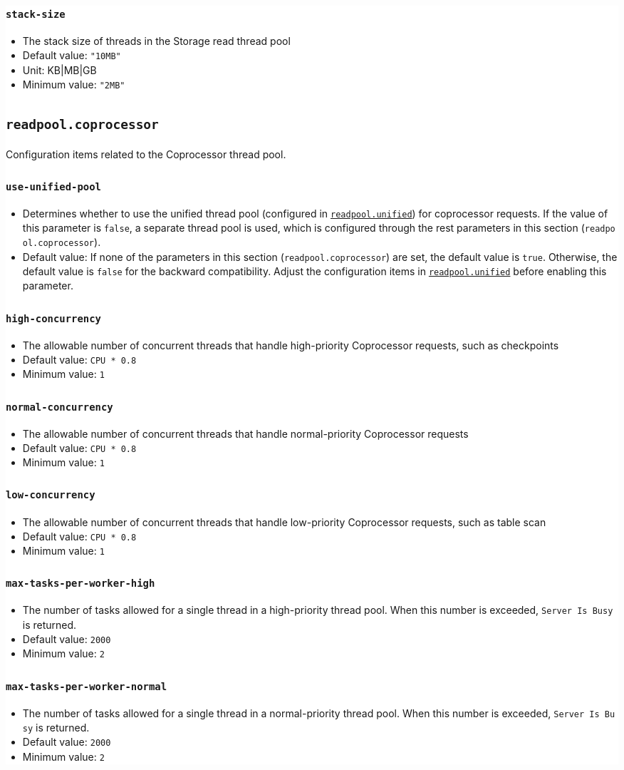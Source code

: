 ### `stack-size`

+ The stack size of threads in the Storage read thread pool
+ Default value: `"10MB"`
+ Unit: KB|MB|GB
+ Minimum value: `"2MB"`

## `readpool.coprocessor`

Configuration items related to the Coprocessor thread pool.

### `use-unified-pool`

+ Determines whether to use the unified thread pool (configured in [`readpool.unified`](#readpoolunified)) for coprocessor requests. If the value of this parameter is `false`, a separate thread pool is used, which is configured through the rest parameters in this section (`readpool.coprocessor`).
+ Default value: If none of the parameters in this section (`readpool.coprocessor`) are set, the default value is `true`. Otherwise, the default value is `false` for the backward compatibility. Adjust the configuration items in [`readpool.unified`](#readpoolunified) before enabling this parameter.

### `high-concurrency`

+ The allowable number of concurrent threads that handle high-priority Coprocessor requests, such as checkpoints
+ Default value: `CPU * 0.8`
+ Minimum value: `1`

### `normal-concurrency`

+ The allowable number of concurrent threads that handle normal-priority Coprocessor requests
+ Default value: `CPU * 0.8`
+ Minimum value: `1`

### `low-concurrency`

+ The allowable number of concurrent threads that handle low-priority Coprocessor requests, such as table scan
+ Default value: `CPU * 0.8`
+ Minimum value: `1`

### `max-tasks-per-worker-high`

+ The number of tasks allowed for a single thread in a high-priority thread pool. When this number is exceeded, `Server Is Busy` is returned.
+ Default value: `2000`
+ Minimum value: `2`

### `max-tasks-per-worker-normal`

+ The number of tasks allowed for a single thread in a normal-priority thread pool. When this number is exceeded, `Server Is Busy` is returned.
+ Default value: `2000`
+ Minimum value: `2`
